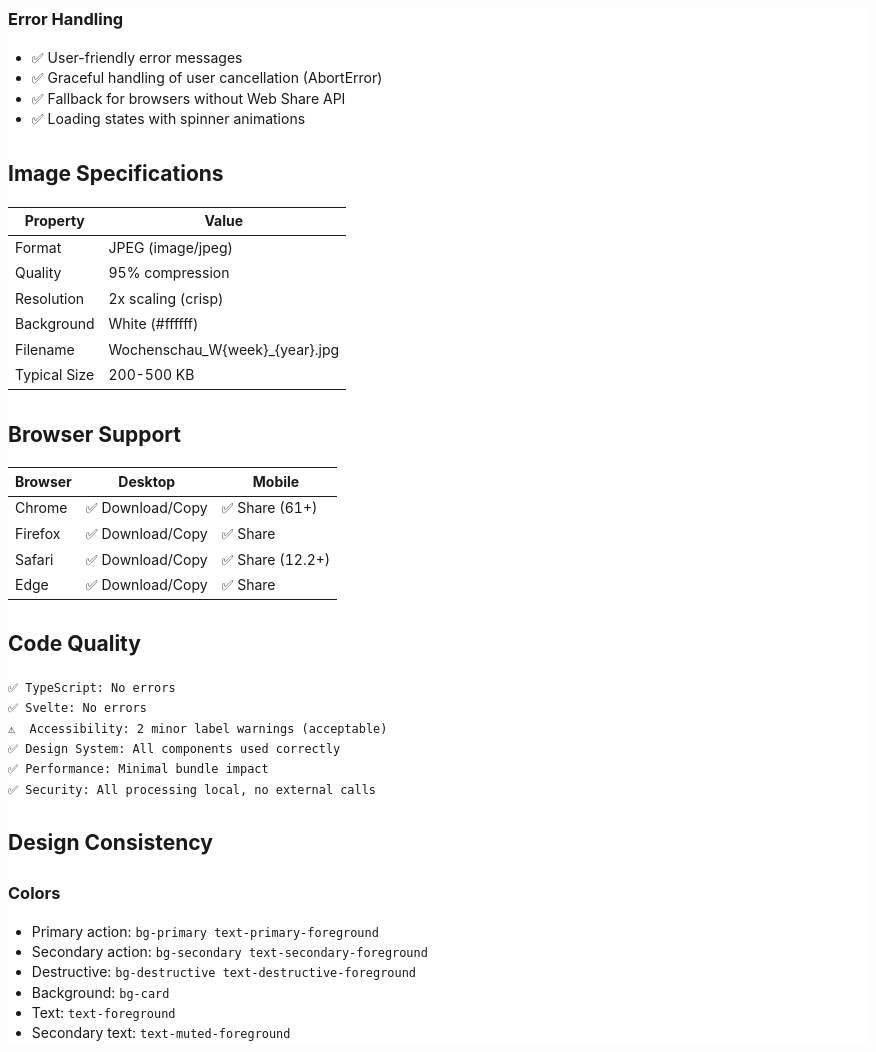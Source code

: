 ### Error Handling
- ✅ User-friendly error messages
- ✅ Graceful handling of user cancellation (AbortError)
- ✅ Fallback for browsers without Web Share API
- ✅ Loading states with spinner animations

## Image Specifications

| Property | Value |
|----------|-------|
| Format | JPEG (image/jpeg) |
| Quality | 95% compression |
| Resolution | 2x scaling (crisp) |
| Background | White (#ffffff) |
| Filename | Wochenschau_W{week}_{year}.jpg |
| Typical Size | 200-500 KB |

## Browser Support

| Browser | Desktop | Mobile |
|---------|---------|--------|
| Chrome | ✅ Download/Copy | ✅ Share (61+) |
| Firefox | ✅ Download/Copy | ✅ Share |
| Safari | ✅ Download/Copy | ✅ Share (12.2+) |
| Edge | ✅ Download/Copy | ✅ Share |

## Code Quality

```
✅ TypeScript: No errors
✅ Svelte: No errors
⚠️  Accessibility: 2 minor label warnings (acceptable)
✅ Design System: All components used correctly
✅ Performance: Minimal bundle impact
✅ Security: All processing local, no external calls
```

## Design Consistency

### Colors
- Primary action: `bg-primary text-primary-foreground`
- Secondary action: `bg-secondary text-secondary-foreground`
- Destructive: `bg-destructive text-destructive-foreground`
- Background: `bg-card`
- Text: `text-foreground`
- Secondary text: `text-muted-foreground`
